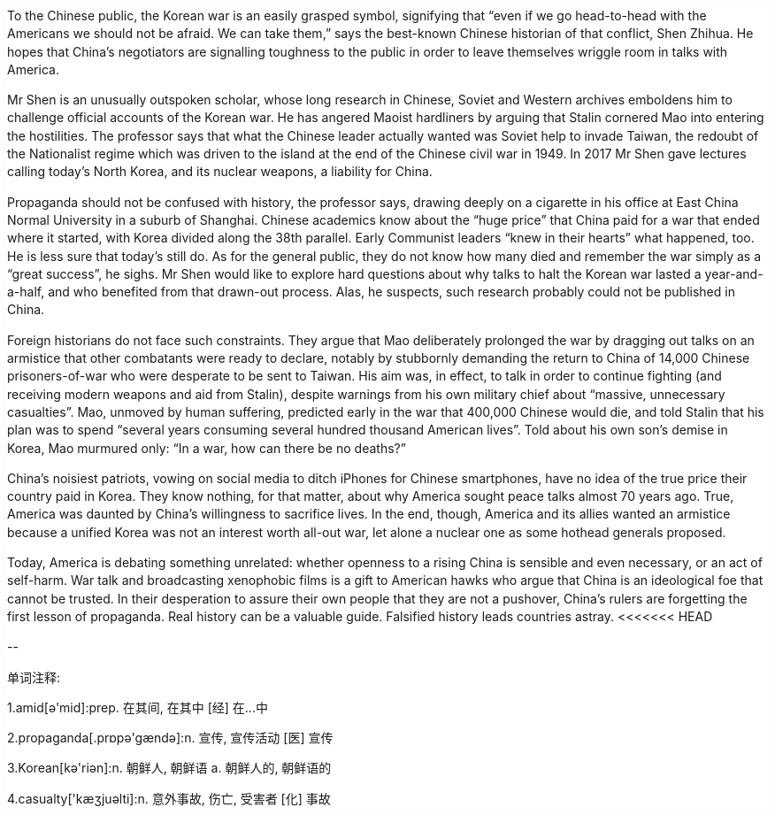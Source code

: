 To the Chinese public, the Korean war is an easily grasped symbol, signifying that “even if we go head-to-head with the Americans we should not be afraid. We can take them,” says the best-known Chinese historian of that conflict, Shen Zhihua. He hopes that China’s negotiators are signalling toughness to the public in order to leave themselves wriggle room in talks with America. 

Mr Shen is an unusually outspoken scholar, whose long research in Chinese, Soviet and Western archives emboldens him to challenge official accounts of the Korean war. He has angered Maoist hardliners by arguing that Stalin cornered Mao into entering the hostilities. The professor says that what the Chinese leader actually wanted was Soviet help to invade Taiwan, the redoubt of the Nationalist regime which was driven to the island at the end of the Chinese civil war in 1949. In 2017 Mr Shen gave lectures calling today’s North Korea, and its nuclear weapons, a liability for China. 

Propaganda should not be confused with history, the professor says, drawing deeply on a cigarette in his office at East China Normal University in a suburb of Shanghai. Chinese academics know about the “huge price” that China paid for a war that ended where it started, with Korea divided along the 38th parallel. Early Communist leaders “knew in their hearts” what happened, too. He is less sure that today’s still do. As for the general public, they do not know how many died and remember the war simply as a “great success”, he sighs. Mr Shen would like to explore hard questions about why talks to halt the Korean war lasted a year-and-a-half, and who benefited from that drawn-out process. Alas, he suspects, such research probably could not be published in China. 

Foreign historians do not face such constraints. They argue that Mao deliberately prolonged the war by dragging out talks on an armistice that other combatants were ready to declare, notably by stubbornly demanding the return to China of 14,000 Chinese prisoners-of-war who were desperate to be sent to Taiwan. His aim was, in effect, to talk in order to continue fighting (and receiving modern weapons and aid from Stalin), despite warnings from his own military chief about “massive, unnecessary casualties”. Mao, unmoved by human suffering, predicted early in the war that 400,000 Chinese would die, and told Stalin that his plan was to spend “several years consuming several hundred thousand American lives”. Told about his own son’s demise in Korea, Mao murmured only: “In a war, how can there be no deaths?” 

China’s noisiest patriots, vowing on social media to ditch iPhones for Chinese smartphones, have no idea of the true price their country paid in Korea. They know nothing, for that matter, about why America sought peace talks almost 70 years ago. True, America was daunted by China’s willingness to sacrifice lives. In the end, though, America and its allies wanted an armistice because a unified Korea was not an interest worth all-out war, let alone a nuclear one as some hothead generals proposed. 

Today, America is debating something unrelated: whether openness to a rising China is sensible and even necessary, or an act of self-harm. War talk and broadcasting xenophobic films is a gift to American hawks who argue that China is an ideological foe that cannot be trusted. In their desperation to assure their own people that they are not a pushover, China’s rulers are forgetting the first lesson of propaganda. Real history can be a valuable guide. Falsified history leads countries astray. 
<<<<<<< HEAD

-- 

 单词注释:

1.amid[ә'mid]:prep. 在其间, 在其中 [经] 在...中 

2.propaganda[.prɒpә'gændә]:n. 宣传, 宣传活动 [医] 宣传 

3.Korean[kә'riәn]:n. 朝鲜人, 朝鲜语 a. 朝鲜人的, 朝鲜语的 

4.casualty['kæʒjuәlti]:n. 意外事故, 伤亡, 受害者 [化] 事故 
